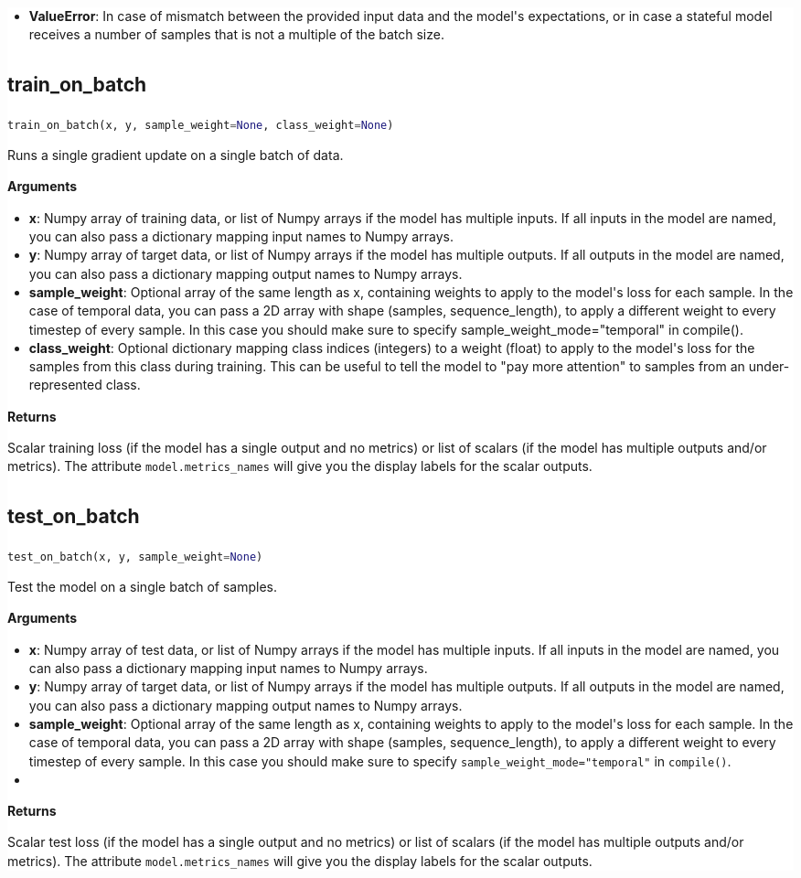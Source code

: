 - **ValueError**: In case of mismatch between the provided input data and the model's expectations, or in case a stateful model receives a number of samples that is not a multiple of the batch size.

## train_on_batch
```python
train_on_batch(x, y, sample_weight=None, class_weight=None)
```
Runs a single gradient update on a single batch of data.

**Arguments**

- **x**: Numpy array of training data, or list of Numpy arrays if the model has multiple inputs. If all inputs in the model are named, you can also pass a dictionary mapping input names to Numpy arrays.
- **y**: Numpy array of target data, or list of Numpy arrays if the model has multiple outputs. If all outputs in the model are named, you can also pass a dictionary mapping output names to Numpy arrays.
- **sample_weight**: Optional array of the same length as x, containing weights to apply to the model's loss for each sample. In the case of temporal data, you can pass a 2D array with shape (samples, sequence_length), to apply a different weight to every timestep of every sample. In this case you should make sure to specify sample_weight_mode="temporal" in compile().
- **class_weight**: Optional dictionary mapping class indices (integers) to a weight (float) to apply to the model's loss for the samples from this class during training. This can be useful to tell the model to "pay more attention" to samples from an under-represented class.

**Returns**  

Scalar training loss (if the model has a single output and no metrics) or list of scalars (if the model has multiple outputs and/or metrics). The attribute `model.metrics_names` will give you the display labels for the scalar outputs.

## test_on_batch
```python
test_on_batch(x, y, sample_weight=None)
```
Test the model on a single batch of samples.

**Arguments**

- **x**: Numpy array of test data, or list of Numpy arrays if the model has multiple inputs. If all inputs in the model are named, you can also pass a dictionary mapping input names to Numpy arrays.
- **y**: Numpy array of target data, or list of Numpy arrays if the model has multiple outputs. If all outputs in the model are named, you can also pass a dictionary mapping output names to Numpy arrays.
- **sample_weight**: Optional array of the same length as x, containing weights to apply to the model's loss for each sample. In the case of temporal data, you can pass a 2D array with shape (samples, sequence_length), to apply a different weight to every timestep of every sample. In this case you should make sure to specify `sample_weight_mode="temporal"` in `compile()`.
- 
**Returns**  

Scalar test loss (if the model has a single output and no metrics) or list of scalars (if the model has multiple outputs and/or metrics). The attribute `model.metrics_names` will give you the display labels for the scalar outputs.
